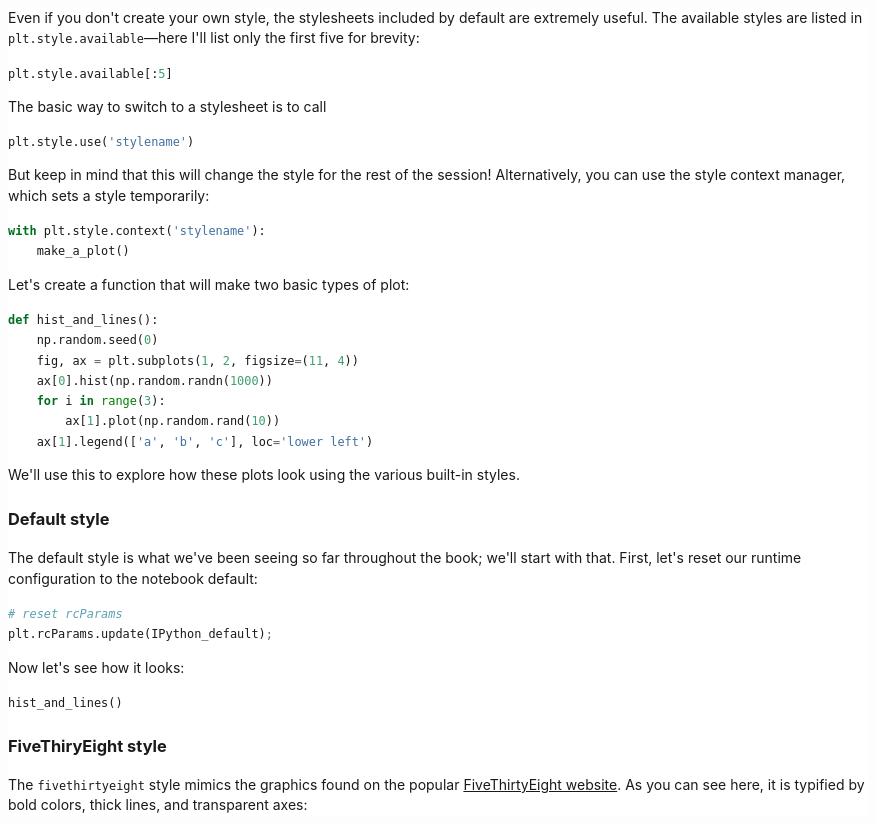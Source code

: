 Even if you don't create your own style, the stylesheets included by default are extremely useful.
The available styles are listed in ``plt.style.available``—here I'll list only the first five for brevity:

```python
plt.style.available[:5]
```


The basic way to switch to a stylesheet is to call

``` python
plt.style.use('stylename')
```

But keep in mind that this will change the style for the rest of the session!
Alternatively, you can use the style context manager, which sets a style temporarily:

``` python
with plt.style.context('stylename'):
    make_a_plot()
```



Let's create a function that will make two basic types of plot:

```python
def hist_and_lines():
    np.random.seed(0)
    fig, ax = plt.subplots(1, 2, figsize=(11, 4))
    ax[0].hist(np.random.randn(1000))
    for i in range(3):
        ax[1].plot(np.random.rand(10))
    ax[1].legend(['a', 'b', 'c'], loc='lower left')
```

We'll use this to explore how these plots look using the various built-in styles.


### Default style

The default style is what we've been seeing so far throughout the book; we'll start with that.
First, let's reset our runtime configuration to the notebook default:

```python
# reset rcParams
plt.rcParams.update(IPython_default);
```

Now let's see how it looks:

```python
hist_and_lines()
```

### FiveThiryEight style

The ``fivethirtyeight`` style mimics the graphics found on the popular [FiveThirtyEight website](https://fivethirtyeight.com).
As you can see here, it is typified by bold colors, thick lines, and transparent axes:
